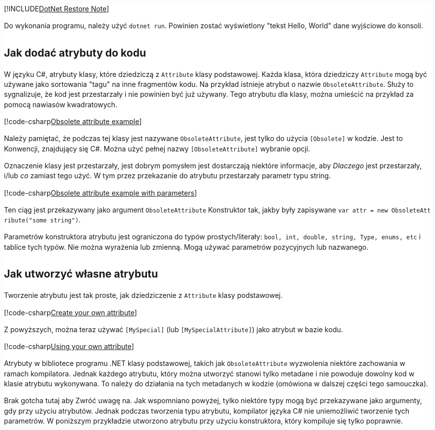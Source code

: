 [!INCLUDE[DotNet Restore Note](~/includes/dotnet-restore-note.md)]

Do wykonania programu, należy użyć `dotnet run`. Powinien zostać wyświetlony "tekst Hello, World" dane wyjściowe do konsoli.

## <a name="how-to-add-attributes-to-code"></a>Jak dodać atrybuty do kodu

W języku C#, atrybuty klasy, które dziedziczą z `Attribute` klasy podstawowej. Każda klasa, która dziedziczy `Attribute` mogą być używane jako sortowania "tagu" na inne fragmentów kodu.
Na przykład istnieje atrybut o nazwie `ObsoleteAttribute`. Służy to sygnalizuje, że kod jest przestarzały i nie powinien być już używany. Tego atrybutu dla klasy, można umieścić na przykład za pomocą nawiasów kwadratowych.

[!code-csharp[Obsolete attribute example](../../../samples/snippets/csharp/tutorials/attributes/Program.cs#ObsoleteExample1)]  

Należy pamiętać, że podczas tej klasy jest nazywane `ObsoleteAttribute`, jest tylko do użycia `[Obsolete]` w kodzie. Jest to Konwencji, znajdujący się C#.
Można użyć pełnej nazwy `[ObsoleteAttribute]` wybranie opcji.

Oznaczenie klasy jest przestarzały, jest dobrym pomysłem jest dostarczają niektóre informacje, aby *Dlaczego* jest przestarzały, i/lub *co* zamiast tego użyć. W tym przez przekazanie do atrybutu przestarzały parametr typu string.

[!code-csharp[Obsolete attribute example with parameters](../../../samples/snippets/csharp/tutorials/attributes/Program.cs#ObsoleteExample2)]

Ten ciąg jest przekazywany jako argument `ObsoleteAttribute` Konstruktor tak, jakby były zapisywane `var attr = new ObsoleteAttribute("some string")`.

Parametrów konstruktora atrybutu jest ograniczona do typów prostych/literały: `bool, int, double, string, Type, enums, etc` i tablice tych typów.
Nie można wyrażenia lub zmienną. Mogą używać parametrów pozycyjnych lub nazwanego.

## <a name="how-to-create-your-own-attribute"></a>Jak utworzyć własne atrybutu

Tworzenie atrybutu jest tak proste, jak dziedziczenie z `Attribute` klasy podstawowej.

[!code-csharp[Create your own attribute](../../../samples/snippets/csharp/tutorials/attributes/Program.cs#CreateAttributeExample1)]

Z powyższych, można teraz używać `[MySpecial]` (lub `[MySpecialAttribute]`) jako atrybut w bazie kodu.

[!code-csharp[Using your own attribute](../../../samples/snippets/csharp/tutorials/attributes/Program.cs#CreateAttributeExample2)]

Atrybuty w bibliotece programu .NET klasy podstawowej, takich jak `ObsoleteAttribute` wyzwolenia niektóre zachowania w ramach kompilatora. Jednak każdego atrybutu, który można utworzyć stanowi tylko metadane i nie powoduje dowolny kod w klasie atrybutu wykonywana. To należy do działania na tych metadanych w kodzie (omówiona w dalszej części tego samouczka).

Brak gotcha tutaj aby Zwróć uwagę na. Jak wspomniano powyżej, tylko niektóre typy mogą być przekazywane jako argumenty, gdy przy użyciu atrybutów. Jednak podczas tworzenia typu atrybutu, kompilator języka C# nie uniemożliwić tworzenie tych parametrów. W poniższym przykładzie utworzono atrybutu przy użyciu konstruktora, który kompiluje się tylko poprawnie.
